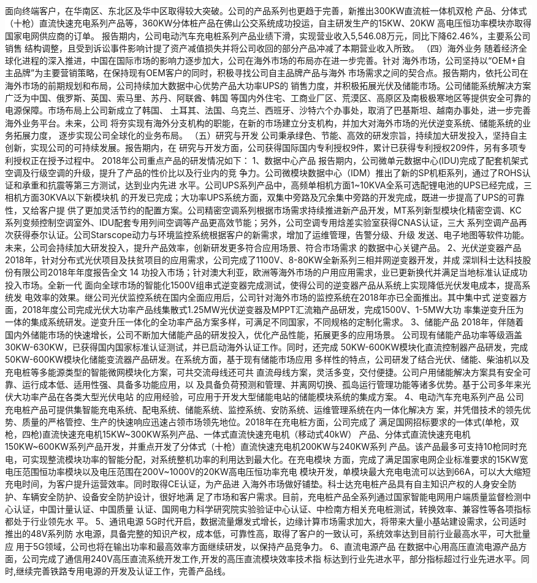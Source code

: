 面向终端客户，在华南区、东北区及华中区取得较大突破。公司的产品系列也更趋于完善，新推出300KW直流桩一体机双枪
产品、分体式（十枪）直流快速充电系列产品等，360KW分体桩产品在佛山公交系统成功投运，自主研发生产的15KW、20KW
高电压恒功率模块亦取得国家电网供应商的订单。
报告期内，公司电动汽车充电桩系列产品业绩下滑，实现营业收入5,546.08万元，同比下降62.46%，主要系公司销售
结构调整，且受到诉讼事件影响计提了资产减值损失并将公司收回的部分产品冲减了本期营业收入所致。
（四）海外业务
随着经济全球化进程的深入推进，中国在国际市场的影响力逐步加大，公司在海外市场的布局亦在进一步完善。针对
海外市场，公司坚持以“OEM+自主品牌”为主要营销策略，在保持现有OEM客户的同时，积极寻找公司自主品牌产品与海外
市场需求之间的契合点。报告期内，依托公司在海外市场的前期规划和布局，公司持续加大数据中心优势产品大功率UPS的
销售力度，并积极拓展光伏及储能市场。公司储能系统解决方案广泛为中国、俄罗斯、英国、索马里、苏丹、阿联酋、韩国
等国内外住宅、工商业厂区、荒漠区、高原区及南极极寒地区等提供安全可靠的电源保障。市场布局上公司新成立了韩国、
土耳其、法国、乌克兰、西班牙、沙特六个办事处，取消了巴基斯坦、越南办事处，进一步完善海外业务平台。未来，公司
将夯实现有海外分支机构的职能，在新的市场建立分支机构，并加大对海外市场的光伏逆变系统、储能系统的业务拓展力度，
逐步实现公司全球化的业务布局。
（五）研究与开发
公司秉承绿色、节能、高效的研发宗旨，持续加大研发投入，坚持自主创新，实现公司的可持续发展。报告期内，在
研究与开发方面，公司获得国际国内专利授权9件，累计已获得专利授权209件，另有多项专利授权正在授予过程中。
2018年公司重点产品的研发情况如下：
1、数据中心产品
报告期内，公司微单元数据中心(IDU)完成了配套机架式空调及行级空调的升级，提升了产品的性价比以及行业内的竞
争力。公司微模块数据中心（IDM）推出了新的SP机柜系列，通过了ROHS认证和承重和抗震等第三方测试，达到业内先进
水平。公司UPS系列产品中，高频单相机方面1~10KVA全系可选配锂电池的UPS已经完成，三相机方面30KVA以下新模块机
的开发已完成；大功率UPS系统方面，双集中旁路及冗余集中旁路的开发完成，既进一步提高了UPS的可靠性，又给客户提
供了更加灵活节约的配置方案。公司精密空调系列根据市场需求持续推进新产品开发，MT系列新型模块化精密空调、KC
系列变频控制空调室外、IDU配套专用列间空调等产品更高效节能；另外，公司空调专用焓差实验室获得CNAS认证，三大
系列空调产品再次获得泰尔认证。公司Starscope动力与环境监控系统根据客户的新需求，增加了运维管理，告警分级、升级
发送、电子地图等软件功能。未来，公司会持续加大研发投入，提升产品效率，创新研发更多符合应用场景、符合市场需求
的数据中心关键产品。
2、光伏逆变器产品
2018年，针对分布式光伏项目及扶贫项目的应用需求，公司完成了1100V、8-80KW全新系列三相并网逆变器开发，并成
深圳科士达科技股份有限公司2018年年度报告全文
14
功投入市场；针对澳大利亚，欧洲等海外市场的户用应用需求，业已更新换代并满足当地标准认证成功投入市场。全新一代
面向全球市场的智能化1500V组串式逆变器完成测试，使得公司的逆变器产品从系统上实现降低光伏发电成本，提高系统发
电效率的效果。继公司光伏监控系统在国内全面应用后，公司针对海外市场的监控系统在2018年亦已全面推出。其中集中式
逆变器方面，2018年度公司完成光伏大功率产品线集散式1.25MW光伏逆变器及MPPT汇流箱产品研发，完成1500V、1-5MW大功
率集逆变升压为一体的集成系统研发。逆变升压一体化的全功率产品方案多样，可满足不同国家，不同规格的定制化需求。
3、储能产品
2018年，伴随着国内外储能市场的快速增长，公司不断加大储能产品的研发投入，优化产品性能，拓展更多的应用场景。
公司现有储能产品功率等级涵盖30KW-630KW，已获得国内国家标准认证测试，并已启动海外认证工作。同时，还完成
50KW-600KW模块化直流控制器产品研发，完成50KW-600KW模块化储能变流器产品研发。在系统方面，基于现有储能市场应用
多样性的特点，公司研发了结合光伏、储能、柴油机以及充电桩等多能源类型的智能微网模块化方案，可共交流母线还可共
直流母线方案，灵活多变，交付便捷。公司户用储能解决方案具有安全可靠、运行成本低、适用性强、具备多功能应用，以
及具备负荷预测和管理、并离网切换、孤岛运行管理功能等诸多优势。基于公司多年来光伏大功率产品在各类大型光伏电站
的应用经验，可应用于开发大型储能电站的储能模块系统的集成方案。
4、电动汽车充电系列产品
公司充电桩产品可提供集智能充电系统、配电系统、储能系统、监控系统、安防系统、运维管理系统在内一体化解决方
案，并凭借技术的领先优势、质量的严格管控、生产的快速响应迅速占领市场领先地位。2018年在充电桩方面，公司完成了
满足国网招标要求的一体式(单枪，双枪，四枪)直流快速充电机15KW~300KW系列产品、一体式直流快速充电机（移动式40kW）
产品、分体式直流快速充电机150KW~600KW系列产品开发，并重点开发了分体式（十枪）直流快速充电机200KW与240KW系列
产品。该产品最多可支持10枪同时充电，可实现整流模块功率的智能分配，对系统整机功率的利用达到最大化。在充电模块
方面，完成了满足国家电网企业标准要求的15KW宽电压范围恒功率模块以及电压范围在200V~1000V的20KW高电压恒功率充电
模块开发，单模块最大充电电流可以达到66A，可以大大缩短充电时间，为客户提升运营效率。同时取得CE认证，为产品进
入海外市场做好铺垫。科士达充电桩产品具有自主知识产权的人身安全防护、车辆安全防护、设备安全防护设计，很好地满
足了市场和客户需求。目前，充电桩产品全系列通过国家智能电网用户端质量监督检测中心认证，中国计量认证、中国质量
认证、国网电力科学研究院实验验证中心认证、中检南方相关充电桩测试，转换效率、兼容性等各项指标都处于行业领先水
平。
5、通讯电源
5G时代开启，数据流量爆发式增长，边缘计算市场需求加大，将带来大量小基站建设需求，公司适时推出的48V系列防
水电源，具备完整的知识产权，成本低，可靠性高，取得了客户的一致认可，系统效率达到目前行业最高水平，可大批量应
用于5G领域，公司也将在输出功率和最高效率方面继续研发，以保持产品竞争力。
6、直流电源产品
在数据中心用高压直流电源产品方面，公司完成了通信用240V高压直流系统开发工作,开发的高压直流模块效率技术指
标达到行业先进水平，部分指标超过行业先进水平。同时,继续完善铁路专用电源的开发及认证工作，完善产品线。